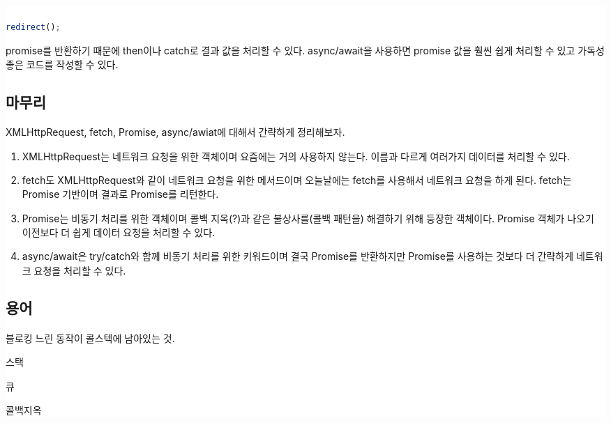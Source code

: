 ```javascript

redirect();
```

promise를 반환하기 때문에 then이나 catch로 결과 값을 처리할 수 있다. async/await을 사용하면 promise 값을 훨씬 쉽게 처리할 수 있고 가독성 좋은 코드를 작성할 수 있다.

## 마무리

XMLHttpRequest, fetch, Promise, async/awiat에 대해서 간략하게 정리해보자.

1. XMLHttpRequest는 네트워크 요청을 위한 객체이며 요즘에는 거의 사용하지 않는다. 이름과 다르게 여러가지 데이터를 처리할 수 있다.

2. fetch도 XMLHttpRequest와 같이 네트워크 요청을 위한 메서드이며 오늘날에는 fetch를 사용해서 네트워크 요청을 하게 된다. fetch는 Promise 기반이며 결과로 Promise를 리턴한다.

3. Promise는 비동기 처리를 위한 객체이며 콜백 지옥(?)과 같은 불상사를(콜백 패턴을) 해결하기 위해 등장한 객체이다. Promise 객체가 나오기 이전보다 더 쉽게 데이터 요청을 처리할 수 있다.

4. async/await은 try/catch와 함께 비동기 처리를 위한 키워드이며 결국 Promise를 반환하지만 Promise를 사용하는 것보다 더 간략하게 네트워크 요청을 처리할 수 있다.

## 용어

블로킹
느린 동작이 콜스텍에 남아있는 것.

스택

큐

콜백지옥
